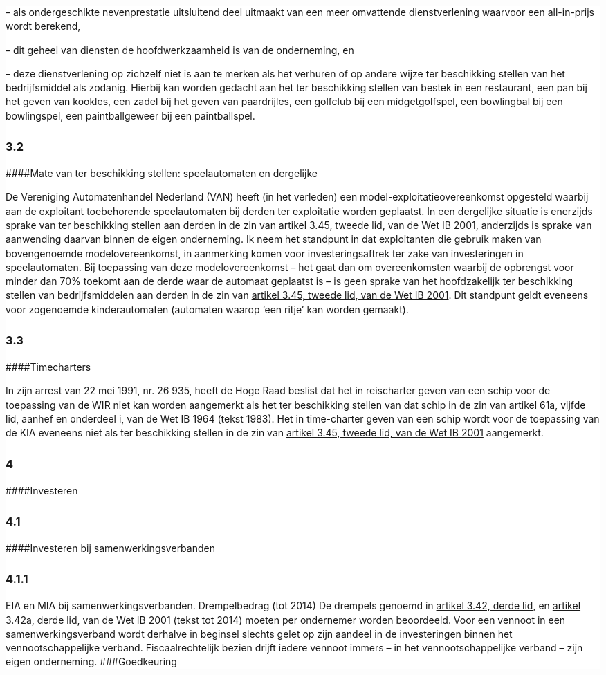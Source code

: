 – als ondergeschikte nevenprestatie uitsluitend deel uitmaakt van een meer omvattende dienstverlening waarvoor een all-in-prijs wordt berekend,  

– dit geheel van diensten de hoofdwerkzaamheid is van de onderneming, en  

– deze dienstverlening op zichzelf niet is aan te merken als het verhuren of op andere wijze ter beschikking stellen van het bedrijfsmiddel als zodanig.   Hierbij kan worden gedacht aan het ter beschikking stellen van bestek in een restaurant, een pan bij het geven van kookles, een zadel bij het geven van paardrijles, een golfclub bij een midgetgolfspel, een bowlingbal bij een bowlingspel, een paintballgeweer bij een paintballspel.      
### 3.2  

####Mate van ter beschikking stellen: speelautomaten en dergelijke

De Vereniging Automatenhandel Nederland (VAN) heeft (in het verleden) een model-exploitatieovereenkomst opgesteld waarbij aan de exploitant toebehorende speelautomaten bij derden ter exploitatie worden geplaatst. In een dergelijke situatie is enerzijds sprake van ter beschikking stellen aan derden in de zin van [artikel 3.45, tweede lid, van de Wet IB 2001](../../../../../wet/wet/inkomstenbelasting/2001/BWBR0011353/README.md), anderzijds is sprake van aanwending daarvan binnen de eigen onderneming. Ik neem het standpunt in dat exploitanten die gebruik maken van bovengenoemde modelovereenkomst, in aanmerking komen voor investeringsaftrek ter zake van investeringen in speelautomaten. Bij toepassing van deze modelovereenkomst – het gaat dan om overeenkomsten waarbij de opbrengst voor minder dan 70% toekomt aan de derde waar de automaat geplaatst is – is geen sprake van het hoofdzakelijk ter beschikking stellen van bedrijfsmiddelen aan derden in de zin van [artikel 3.45, tweede lid, van de Wet IB 2001](../../../../../wet/wet/inkomstenbelasting/2001/BWBR0011353/README.md). Dit standpunt geldt eveneens voor zogenoemde kinderautomaten (automaten waarop ‘een ritje’ kan worden gemaakt).    
### 3.3  

####Timecharters

In zijn arrest van 22 mei 1991, nr. 26 935, heeft de Hoge Raad beslist dat het in reischarter geven van een schip voor de toepassing van de WIR niet kan worden aangemerkt als het ter beschikking stellen van dat schip in de zin van artikel 61a, vijfde lid, aanhef en onderdeel i, van de Wet IB 1964 (tekst 1983). Het in time-charter geven van een schip wordt voor de toepassing van de KIA eveneens niet als ter beschikking stellen in de zin van [artikel 3.45, tweede lid, van de Wet IB 2001](../../../../../wet/wet/inkomstenbelasting/2001/BWBR0011353/README.md) aangemerkt.     
### 4  

####Investeren

### 4.1  

####Investeren bij samenwerkingsverbanden

### 4.1.1  

EIA en MIA bij samenwerkingsverbanden. Drempelbedrag (tot 2014) De drempels genoemd in [artikel 3.42, derde lid](../../../../../wet/wet/inkomstenbelasting/2001/BWBR0011353/README.md), en [artikel 3.42a, derde lid, van de Wet IB 2001](../../../../../wet/wet/inkomstenbelasting/2001/BWBR0011353/README.md) (tekst tot 2014) moeten per ondernemer worden beoordeeld. Voor een vennoot in een samenwerkingsverband wordt derhalve in beginsel slechts gelet op zijn aandeel in de investeringen binnen het vennootschappelijke verband. Fiscaalrechtelijk bezien drijft iedere vennoot immers – in het vennootschappelijke verband – zijn eigen onderneming. 
###Goedkeuring
